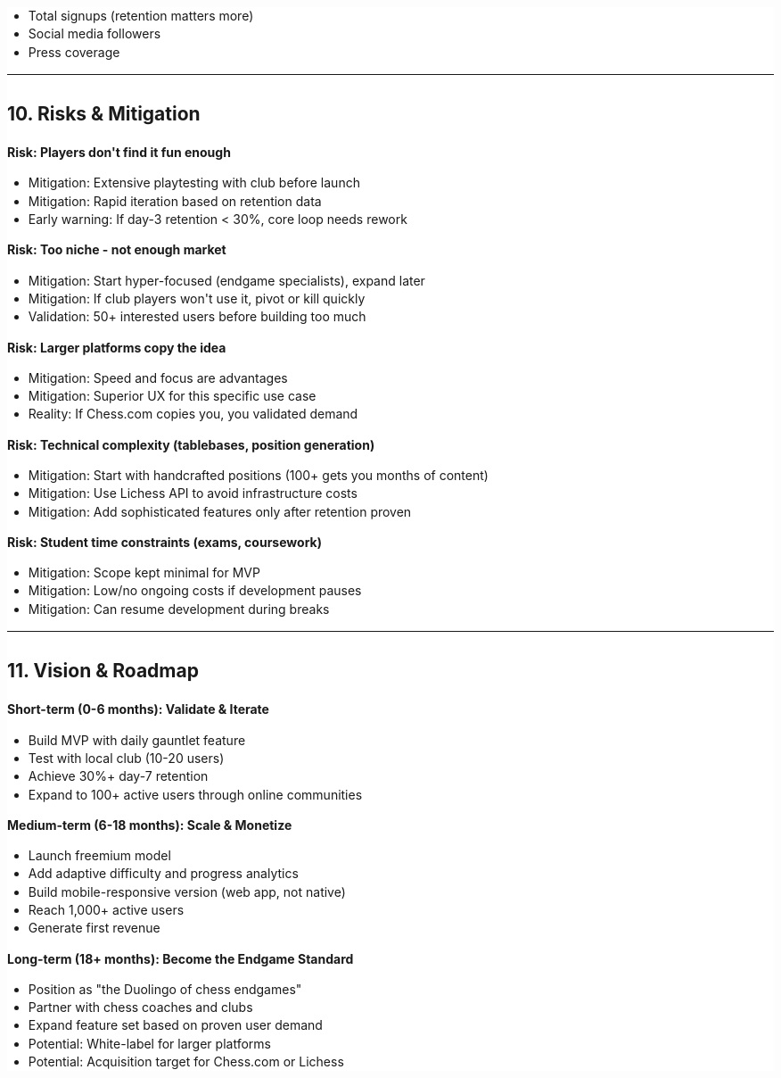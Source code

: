 - Total signups (retention matters more)
- Social media followers
- Press coverage

---

## 10. Risks & Mitigation

**Risk: Players don't find it fun enough**
- Mitigation: Extensive playtesting with club before launch
- Mitigation: Rapid iteration based on retention data
- Early warning: If day-3 retention < 30%, core loop needs rework

**Risk: Too niche - not enough market**
- Mitigation: Start hyper-focused (endgame specialists), expand later
- Mitigation: If club players won't use it, pivot or kill quickly
- Validation: 50+ interested users before building too much

**Risk: Larger platforms copy the idea**
- Mitigation: Speed and focus are advantages
- Mitigation: Superior UX for this specific use case
- Reality: If Chess.com copies you, you validated demand

**Risk: Technical complexity (tablebases, position generation)**
- Mitigation: Start with handcrafted positions (100+ gets you months of content)
- Mitigation: Use Lichess API to avoid infrastructure costs
- Mitigation: Add sophisticated features only after retention proven

**Risk: Student time constraints (exams, coursework)**
- Mitigation: Scope kept minimal for MVP
- Mitigation: Low/no ongoing costs if development pauses
- Mitigation: Can resume development during breaks

---

## 11. Vision & Roadmap

**Short-term (0-6 months): Validate & Iterate**

- Build MVP with daily gauntlet feature
- Test with local club (10-20 users)
- Achieve 30%+ day-7 retention
- Expand to 100+ active users through online communities

**Medium-term (6-18 months): Scale & Monetize**

- Launch freemium model
- Add adaptive difficulty and progress analytics
- Build mobile-responsive version (web app, not native)
- Reach 1,000+ active users
- Generate first revenue

**Long-term (18+ months): Become the Endgame Standard**
- Position as "the Duolingo of chess endgames"
- Partner with chess coaches and clubs
- Expand feature set based on proven user demand
- Potential: White-label for larger platforms
- Potential: Acquisition target for Chess.com or Lichess
